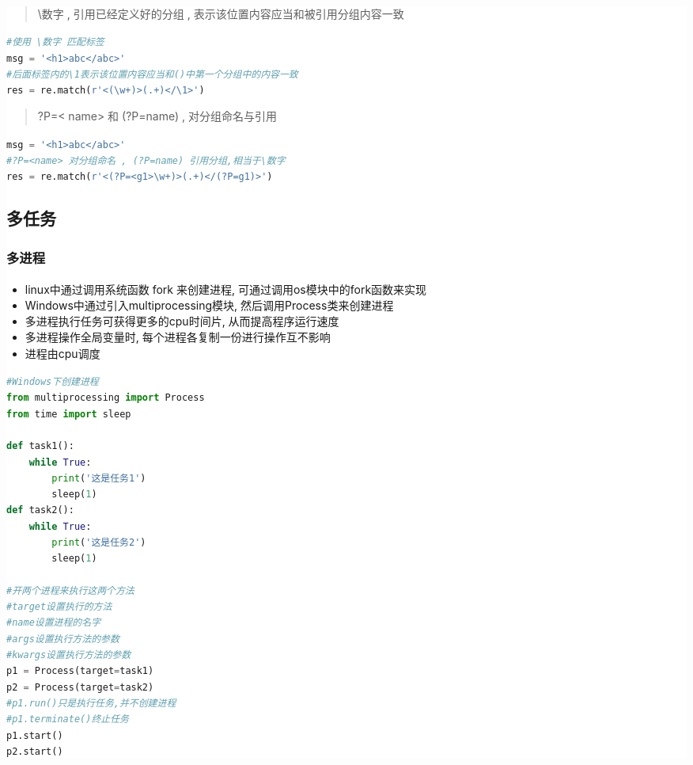 > \数字 , 引用已经定义好的分组 , 表示该位置内容应当和被引用分组内容一致

```python
#使用 \数字 匹配标签
msg = '<h1>abc</abc>'
#后面标签内的\1表示该位置内容应当和()中第一个分组中的内容一致
res = re.match(r'<(\w+)>(.+)</\1>')
```

> ?P=< name> 和 (?P=name) , 对分组命名与引用

```python
msg = '<h1>abc</abc>'
#?P=<name> 对分组命名 , (?P=name) 引用分组,相当于\数字
res = re.match(r'<(?P=<g1>\w+)>(.+)</(?P=g1)>')
```





## 多任务

### 多进程

* linux中通过调用系统函数 fork 来创建进程, 可通过调用os模块中的fork函数来实现
* Windows中通过引入multiprocessing模块, 然后调用Process类来创建进程
* 多进程执行任务可获得更多的cpu时间片, 从而提高程序运行速度
* 多进程操作全局变量时, 每个进程各复制一份进行操作互不影响
* 进程由cpu调度

```python
#Windows下创建进程
from multiprocessing import Process
from time import sleep

def task1():
    while True:
        print('这是任务1')
        sleep(1)
def task2():
    while True:
        print('这是任务2')
        sleep(1)
        
#开两个进程来执行这两个方法
#target设置执行的方法
#name设置进程的名字
#args设置执行方法的参数
#kwargs设置执行方法的参数
p1 = Process(target=task1)
p2 = Process(target=task2)
#p1.run()只是执行任务,并不创建进程
#p1.terminate()终止任务
p1.start()
p2.start()
```

